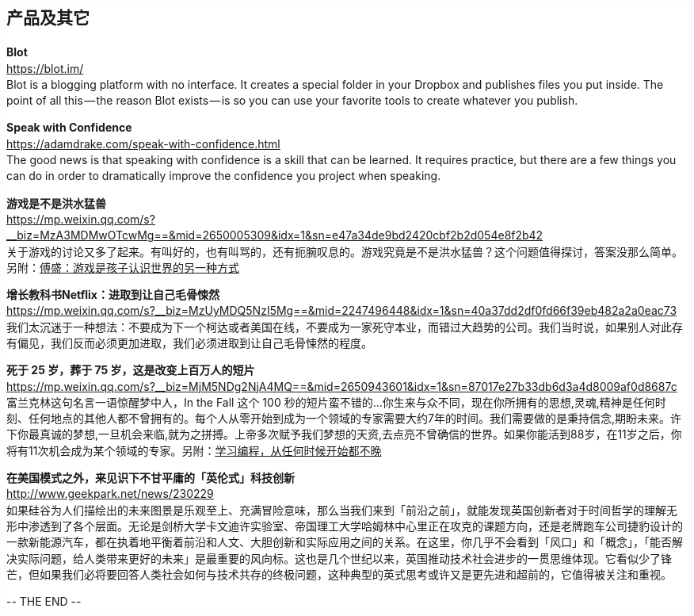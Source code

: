 ## 产品及其它

**Blot**  
https://blot.im/  
Blot is a blogging platform with no interface. It creates a special folder in your Dropbox and publishes files you put inside. The point of all this — the reason Blot exists — is so you can use your favorite tools to create whatever you publish.

**Speak with Confidence**  
https://adamdrake.com/speak-with-confidence.html  
The good news is that speaking with confidence is a skill that can be learned. It requires practice, but there are a few things you can do in order to dramatically improve the confidence you project when speaking.

**游戏是不是洪水猛兽**  
https://mp.weixin.qq.com/s?__biz=MzA3MDMwOTcwMg==&mid=2650005309&idx=1&sn=e47a34de9bd2420cbf2b2d054e8f2b42  
关于游戏的讨论又多了起来。有叫好的，也有叫骂的，还有扼腕叹息的。游戏究竟是不是洪水猛兽？这个问题值得探讨，答案没那么简单。另附：[傅盛：游戏是孩子认识世界的另一种方式](https://mp.weixin.qq.com/s?__biz=MjM5NjgzMzkwMQ==&mid=2653646773&idx=1&sn=1ffa2d5ad48834e7c8ad7fc99dc868e7)

**增长教科书Netflix：进取到让自己毛骨悚然**  
https://mp.weixin.qq.com/s?__biz=MzUyMDQ5NzI5Mg==&mid=2247496448&idx=1&sn=40a37dd2df0fd66f39eb482a2a0eac73  
我们太沉迷于一种想法：不要成为下一个柯达或者美国在线，不要成为一家死守本业，而错过大趋势的公司。我们当时说，如果别人对此存有偏见，我们反而必须更加进取，我们必须进取到让自己毛骨悚然的程度。

**死于 25 岁，葬于 75 岁，这是改变上百万人的短片**  
https://mp.weixin.qq.com/s?__biz=MjM5NDg2NjA4MQ==&mid=2650943601&idx=1&sn=87017e27b33db6d3a4d8009af0d8687c  
富兰克林这句名言一语惊醒梦中人，In the Fall 这个 100 秒的短片蛮不错的...你生来与众不同，现在你所拥有的思想,灵魂,精神是任何时刻、任何地点的其他人都不曾拥有的。每个人从零开始到成为一个领域的专家需要大约7年的时间。我们需要做的是秉持信念,期盼未来。许下你最真诚的梦想,一旦机会来临,就为之拼搏。上帝多次赋予我们梦想的天资,去点亮不曾确信的世界。如果你能活到88岁，在11岁之后，你将有11次机会成为某个领域的专家。另附：[学习编程，从任何时候开始都不晚](https://mp.weixin.qq.com/s?__biz=MjM5Njc0MjIwMA==&mid=2649646526&idx=1&sn=70e3b9a2bc3e9ea3e03a74f26de8ef75)

**在美国模式之外，来见识下不甘平庸的「英伦式」科技创新**  
http://www.geekpark.net/news/230229  
如果硅谷为人们描绘出的未来图景是乐观至上、充满冒险意味，那么当我们来到「前沿之前」，就能发现英国创新者对于时间哲学的理解无形中渗透到了各个层面。无论是剑桥大学卡文迪许实验室、帝国理工大学哈姆林中心里正在攻克的课题方向，还是老牌跑车公司捷豹设计的一款新能源汽车，都在执着地平衡着前沿和人文、大胆创新和实际应用之间的关系。在这里，你几乎不会看到「风口」和「概念」，「能否解决实际问题，给人类带来更好的未来」是最重要的风向标。这也是几个世纪以来，英国推动技术社会进步的一贯思维体现。它看似少了锋芒，但如果我们必将要回答人类社会如何与技术共存的终极问题，这种典型的英式思考或许又是更先进和超前的，它值得被关注和重视。

-- THE END --